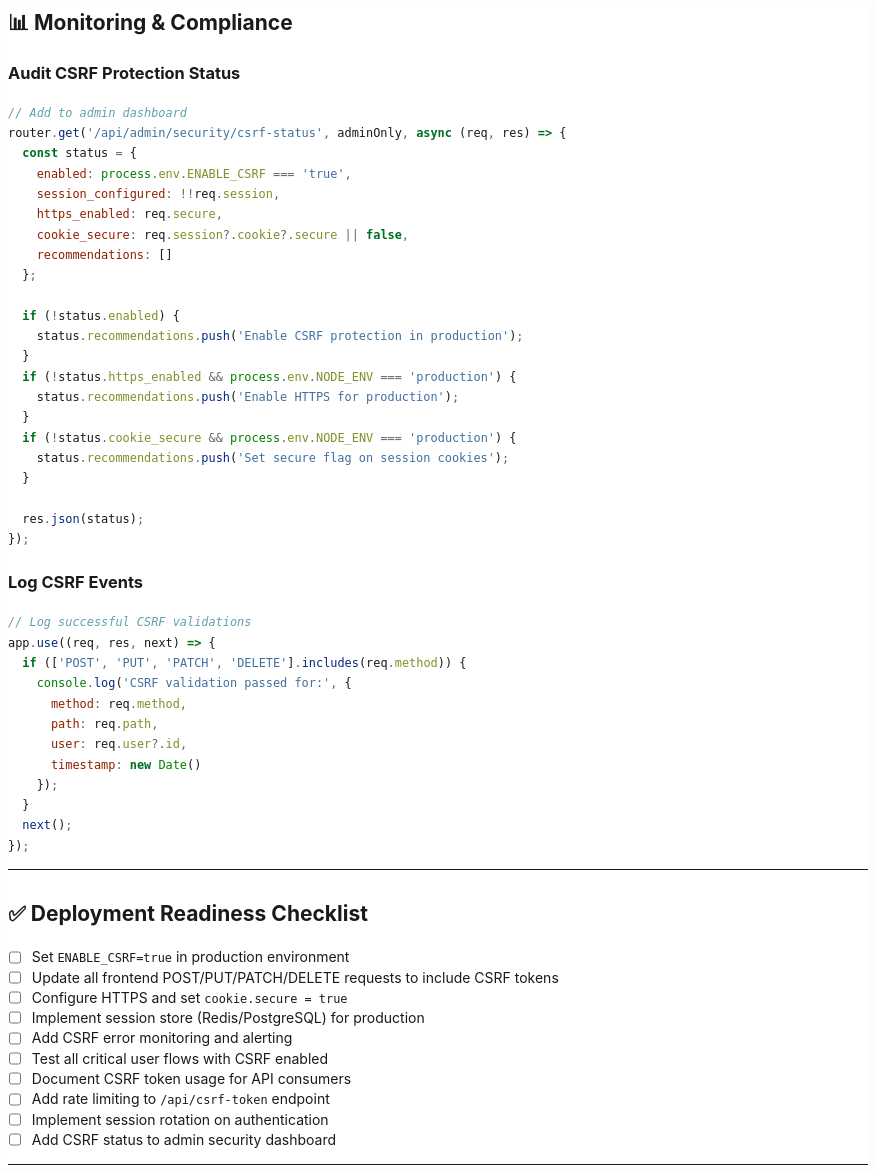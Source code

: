 
## 📊 Monitoring & Compliance

### Audit CSRF Protection Status
```javascript
// Add to admin dashboard
router.get('/api/admin/security/csrf-status', adminOnly, async (req, res) => {
  const status = {
    enabled: process.env.ENABLE_CSRF === 'true',
    session_configured: !!req.session,
    https_enabled: req.secure,
    cookie_secure: req.session?.cookie?.secure || false,
    recommendations: []
  };

  if (!status.enabled) {
    status.recommendations.push('Enable CSRF protection in production');
  }
  if (!status.https_enabled && process.env.NODE_ENV === 'production') {
    status.recommendations.push('Enable HTTPS for production');
  }
  if (!status.cookie_secure && process.env.NODE_ENV === 'production') {
    status.recommendations.push('Set secure flag on session cookies');
  }

  res.json(status);
});
```

### Log CSRF Events
```javascript
// Log successful CSRF validations
app.use((req, res, next) => {
  if (['POST', 'PUT', 'PATCH', 'DELETE'].includes(req.method)) {
    console.log('CSRF validation passed for:', {
      method: req.method,
      path: req.path,
      user: req.user?.id,
      timestamp: new Date()
    });
  }
  next();
});
```

---

## ✅ Deployment Readiness Checklist

- [ ] Set `ENABLE_CSRF=true` in production environment
- [ ] Update all frontend POST/PUT/PATCH/DELETE requests to include CSRF tokens
- [ ] Configure HTTPS and set `cookie.secure = true`
- [ ] Implement session store (Redis/PostgreSQL) for production
- [ ] Add CSRF error monitoring and alerting
- [ ] Test all critical user flows with CSRF enabled
- [ ] Document CSRF token usage for API consumers
- [ ] Add rate limiting to `/api/csrf-token` endpoint
- [ ] Implement session rotation on authentication
- [ ] Add CSRF status to admin security dashboard

---